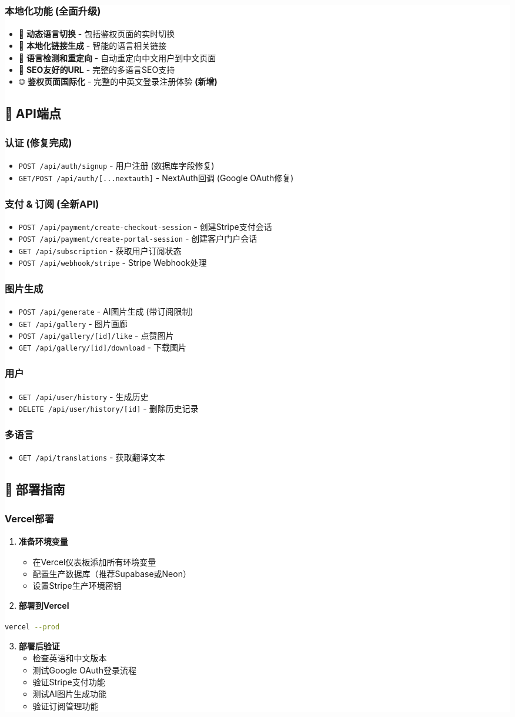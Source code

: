 ### 本地化功能 **(全面升级)**
- 🔄 **动态语言切换** - 包括鉴权页面的实时切换
- 🔗 **本地化链接生成** - 智能的语言相关链接
- 📱 **语言检测和重定向** - 自动重定向中文用户到中文页面
- 🎯 **SEO友好的URL** - 完整的多语言SEO支持
- 🌐 **鉴权页面国际化** - 完整的中英文登录注册体验 **(新增)**

## 🔧 API端点

### 认证 **(修复完成)**
- `POST /api/auth/signup` - 用户注册 (数据库字段修复)
- `GET/POST /api/auth/[...nextauth]` - NextAuth回调 (Google OAuth修复)

### 支付 & 订阅 **(全新API)**
- `POST /api/payment/create-checkout-session` - 创建Stripe支付会话
- `POST /api/payment/create-portal-session` - 创建客户门户会话
- `GET /api/subscription` - 获取用户订阅状态
- `POST /api/webhook/stripe` - Stripe Webhook处理

### 图片生成
- `POST /api/generate` - AI图片生成 (带订阅限制)
- `GET /api/gallery` - 图片画廊
- `POST /api/gallery/[id]/like` - 点赞图片
- `GET /api/gallery/[id]/download` - 下载图片

### 用户
- `GET /api/user/history` - 生成历史
- `DELETE /api/user/history/[id]` - 删除历史记录

### 多语言
- `GET /api/translations` - 获取翻译文本

## 🚀 部署指南

### Vercel部署

1. **准备环境变量**
   - 在Vercel仪表板添加所有环境变量
   - 配置生产数据库（推荐Supabase或Neon）
   - 设置Stripe生产环境密钥

2. **部署到Vercel**
```bash
vercel --prod
```

3. **部署后验证**
   - 检查英语和中文版本
   - 测试Google OAuth登录流程
   - 验证Stripe支付功能
   - 测试AI图片生成功能
   - 验证订阅管理功能
